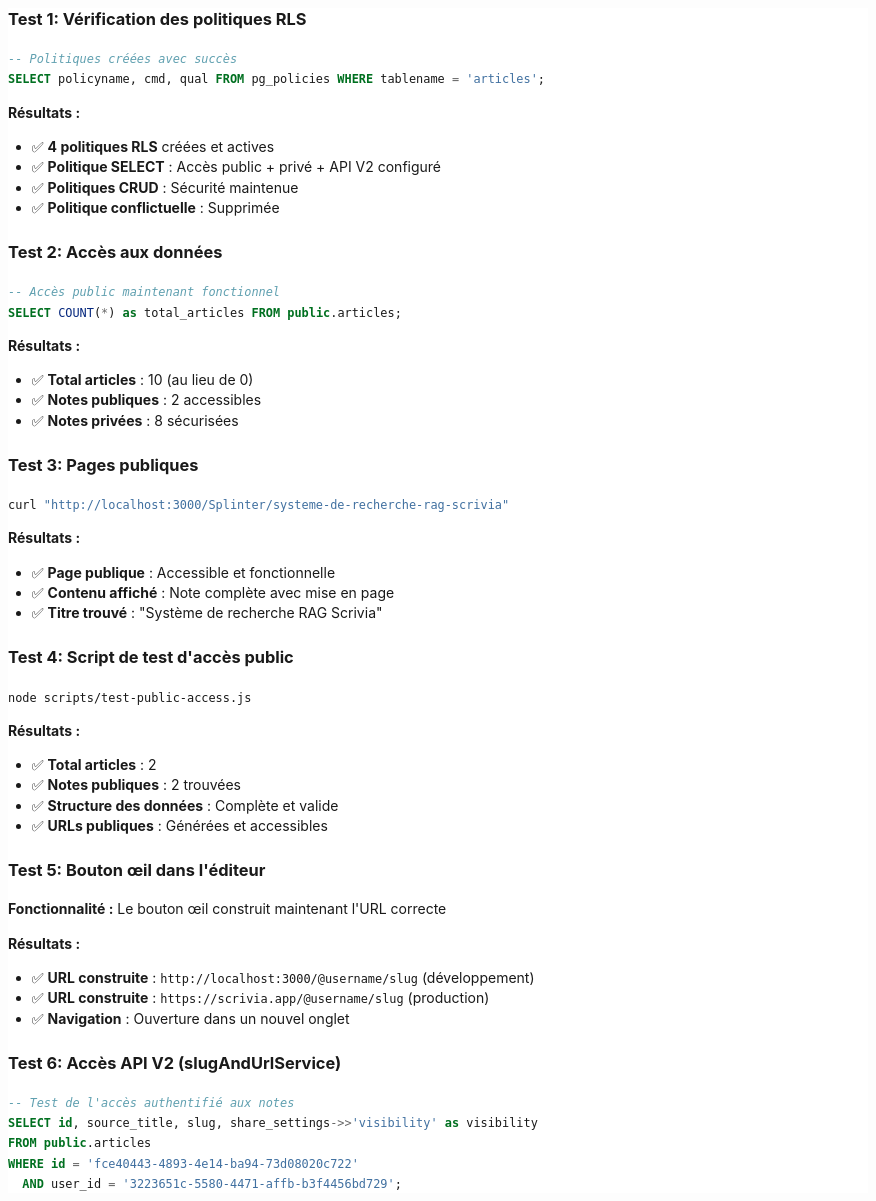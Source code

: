 ### **Test 1: Vérification des politiques RLS**
```sql
-- Politiques créées avec succès
SELECT policyname, cmd, qual FROM pg_policies WHERE tablename = 'articles';
```

**Résultats :**
- ✅ **4 politiques RLS** créées et actives
- ✅ **Politique SELECT** : Accès public + privé + API V2 configuré
- ✅ **Politiques CRUD** : Sécurité maintenue
- ✅ **Politique conflictuelle** : Supprimée

### **Test 2: Accès aux données**
```sql
-- Accès public maintenant fonctionnel
SELECT COUNT(*) as total_articles FROM public.articles;
```

**Résultats :**
- ✅ **Total articles** : 10 (au lieu de 0)
- ✅ **Notes publiques** : 2 accessibles
- ✅ **Notes privées** : 8 sécurisées

### **Test 3: Pages publiques**
```bash
curl "http://localhost:3000/Splinter/systeme-de-recherche-rag-scrivia"
```

**Résultats :**
- ✅ **Page publique** : Accessible et fonctionnelle
- ✅ **Contenu affiché** : Note complète avec mise en page
- ✅ **Titre trouvé** : "Système de recherche RAG Scrivia"

### **Test 4: Script de test d'accès public**
```bash
node scripts/test-public-access.js
```

**Résultats :**
- ✅ **Total articles** : 2
- ✅ **Notes publiques** : 2 trouvées
- ✅ **Structure des données** : Complète et valide
- ✅ **URLs publiques** : Générées et accessibles

### **Test 5: Bouton œil dans l'éditeur**
**Fonctionnalité :** Le bouton œil construit maintenant l'URL correcte

**Résultats :**
- ✅ **URL construite** : `http://localhost:3000/@username/slug` (développement)
- ✅ **URL construite** : `https://scrivia.app/@username/slug` (production)
- ✅ **Navigation** : Ouverture dans un nouvel onglet

### **Test 6: Accès API V2 (slugAndUrlService)**
```sql
-- Test de l'accès authentifié aux notes
SELECT id, source_title, slug, share_settings->>'visibility' as visibility
FROM public.articles
WHERE id = 'fce40443-4893-4e14-ba94-73d08020c722'
  AND user_id = '3223651c-5580-4471-affb-b3f4456bd729';
```
